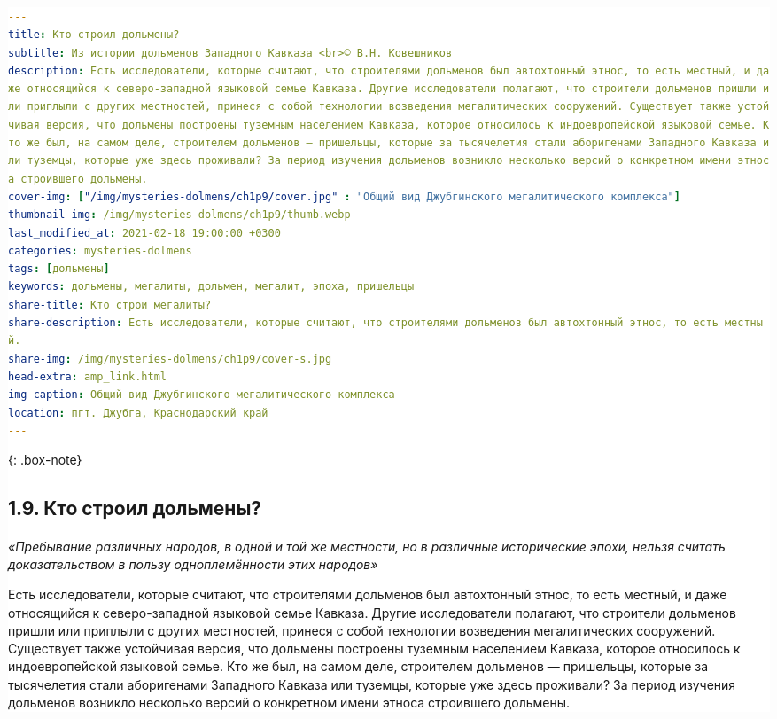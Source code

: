 ```yaml
---
title: Кто строил дольмены?
subtitle: Из истории дольменов Западного Кавказа <br>© В.Н. Ковешников
description: Есть исследователи, которые считают, что строителями дольменов был автохтонный этнос, то есть местный, и даже относящийся к северо-западной языковой семье Кавказа. Другие исследователи полагают, что строители дольменов пришли или приплыли с других местностей, принеся с собой технологии возведения мегалитических сооружений. Существует также устойчивая версия, что дольмены построены туземным населением Кавказа, которое относилось к индоевропейской языковой семье. Кто же был, на самом деле, строителем дольменов — пришельцы, которые за тысячелетия стали аборигенами Западного Кавказа или туземцы, которые уже здесь проживали? За период изучения дольменов возникло несколько версий о конкретном имени этноса строившего дольмены.
cover-img: ["/img/mysteries-dolmens/ch1p9/cover.jpg" : "Общий вид Джубгинского мегалитического комплекса"]
thumbnail-img: /img/mysteries-dolmens/ch1p9/thumb.webp
last_modified_at: 2021-02-18 19:00:00 +0300
categories: mysteries-dolmens
tags: [дольмены]
keywords: дольмены, мегалиты, дольмен, мегалит, эпоха, пришельцы
share-title: Кто строи мегалиты?
share-description: Есть исследователи, которые считают, что строителями дольменов был автохтонный этнос, то есть местный.
share-img: /img/mysteries-dolmens/ch1p9/cover-s.jpg
head-extra: amp_link.html
img-caption: Общий вид Джубгинского мегалитического комплекса
location: пгт. Джубга, Краснодарский край
---
```

{: .box-note}
## 1.9. Кто строил дольмены?

_«Пребывание различных народов, в одной и той же местности, но в различные исторические эпохи, нельзя считать доказательством в пользу одноплемённости этих народов»_

Есть исследователи, которые считают, что строителями дольменов был автохтонный этнос, то есть местный, и даже относящийся к северо-западной языковой семье Кавказа. Другие исследователи полагают, что строители дольменов пришли или приплыли с других местностей, принеся с собой технологии возведения мегалитических сооружений. Существует также устойчивая версия, что дольмены построены туземным населением Кавказа, которое относилось к индоевропейской языковой семье. Кто же был, на самом деле, строителем дольменов — пришельцы, которые за тысячелетия стали аборигенами Западного Кавказа или туземцы, которые уже здесь проживали? За период изучения дольменов возникло несколько версий о конкретном имени этноса строившего дольмены.

<figure>
